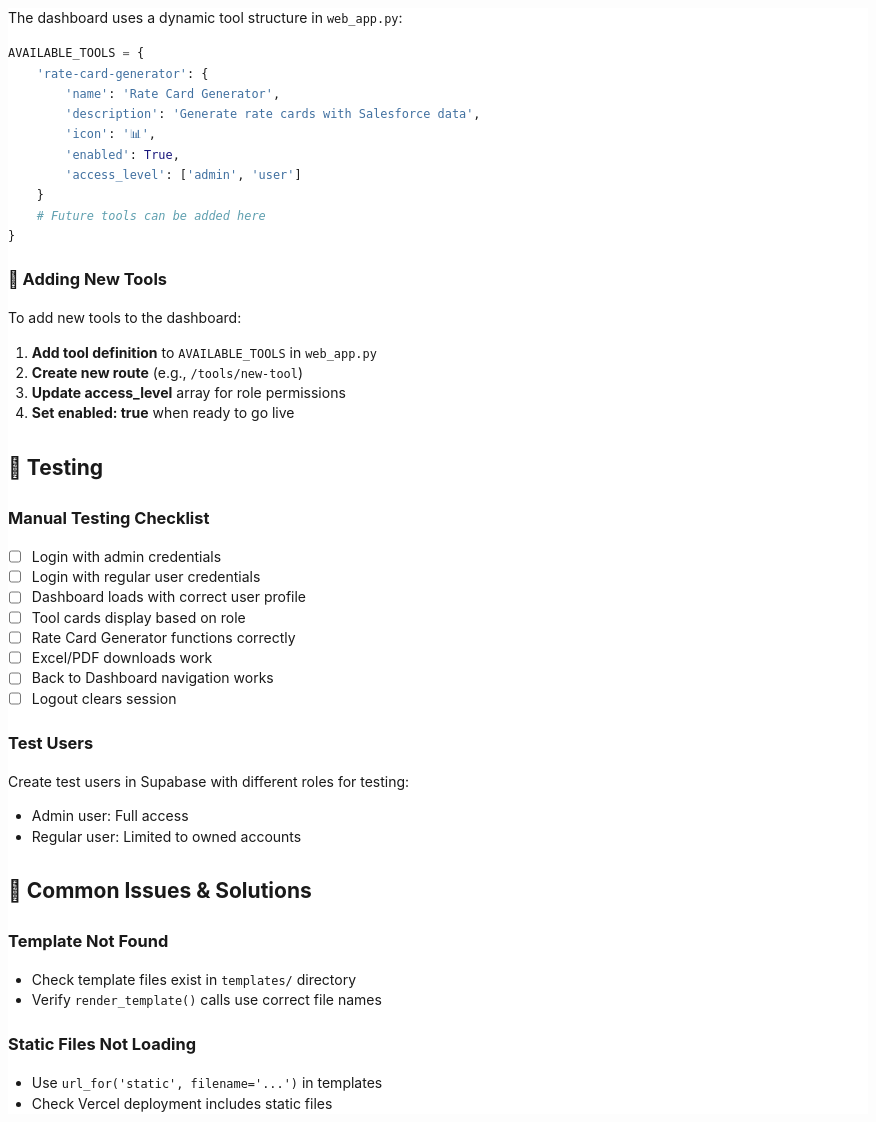 The dashboard uses a dynamic tool structure in `web_app.py`:

```python
AVAILABLE_TOOLS = {
    'rate-card-generator': {
        'name': 'Rate Card Generator',
        'description': 'Generate rate cards with Salesforce data',
        'icon': '📊',
        'enabled': True,
        'access_level': ['admin', 'user']
    }
    # Future tools can be added here
}
```

### 🚀 Adding New Tools

To add new tools to the dashboard:

1. **Add tool definition** to `AVAILABLE_TOOLS` in `web_app.py`
2. **Create new route** (e.g., `/tools/new-tool`)
3. **Update access_level** array for role permissions
4. **Set enabled: true** when ready to go live

## 🧪 Testing

### Manual Testing Checklist
- [ ] Login with admin credentials
- [ ] Login with regular user credentials
- [ ] Dashboard loads with correct user profile
- [ ] Tool cards display based on role
- [ ] Rate Card Generator functions correctly
- [ ] Excel/PDF downloads work
- [ ] Back to Dashboard navigation works
- [ ] Logout clears session

### Test Users
Create test users in Supabase with different roles for testing:
- Admin user: Full access
- Regular user: Limited to owned accounts

## 🐛 Common Issues & Solutions

### Template Not Found
- Check template files exist in `templates/` directory
- Verify `render_template()` calls use correct file names

### Static Files Not Loading
- Use `url_for('static', filename='...')` in templates
- Check Vercel deployment includes static files
